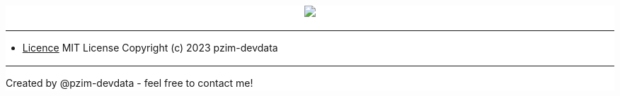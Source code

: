 






<p align="center" width="100%">
    <img width="33%" src="https://avatars.githubusercontent.com/u/52496172?v=4"> 
</p>

------------------------------------------------------------------

- [Licence](https://github.com/pzim-devdata/DATA-developer/raw/master/LICENSE)
MIT License Copyright (c) 2023 pzim-devdata

------------------------------------------------------------------

Created by @pzim-devdata - feel free to contact me!
